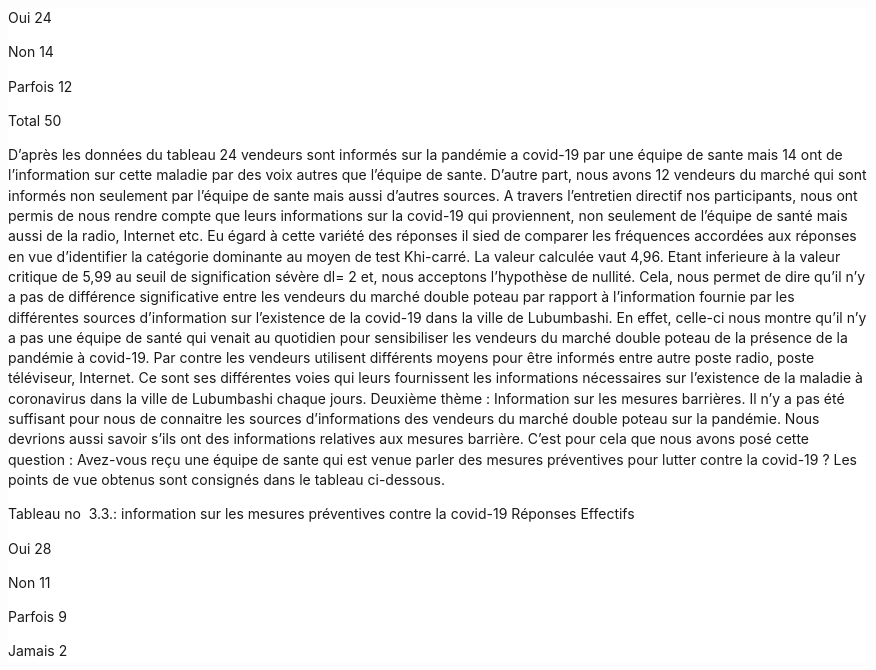 Oui
24

Non
14

Parfois
12

Total
50


D’après les données du tableau 24 vendeurs sont informés sur la pandémie a covid-19 par une équipe de sante mais 14 ont de l’information sur cette maladie par des voix autres que  l’équipe de sante. D’autre part, nous avons 12 vendeurs du marché qui sont informés non seulement par l’équipe de sante mais aussi d’autres sources.
A travers l’entretien directif nos participants, nous ont permis de nous rendre compte que leurs informations sur la covid-19 qui proviennent, non seulement de l’équipe de santé mais aussi de  la radio, Internet etc.
Eu égard à cette variété des réponses il sied de comparer les fréquences accordées aux réponses en vue d’identifier la catégorie dominante au moyen de  test  Khi-carré. La valeur calculée vaut 4,96. Etant inferieure à la valeur critique de 5,99 au seuil de signification sévère dl= 2 et, nous acceptons l’hypothèse de nullité.
 Cela, nous permet de dire qu’il n’y a pas de différence significative entre les vendeurs du marché double poteau  par rapport à l’information fournie par les différentes sources d’information sur l’existence de la covid-19 dans la ville de Lubumbashi. En effet, celle-ci nous montre qu’il n’y a pas une équipe de santé qui venait au quotidien pour sensibiliser les vendeurs du marché double poteau de la présence de la pandémie à covid-19. Par contre les vendeurs utilisent  différents moyens pour être informés entre autre poste radio, poste téléviseur, Internet. Ce sont ses différentes voies qui leurs fournissent les informations nécessaires sur l’existence de la maladie à coronavirus dans la ville de Lubumbashi chaque jours.
Deuxième thème : Information sur les mesures barrières. Il n’y a pas été suffisant pour nous de connaitre les sources d’informations des vendeurs du marché double poteau sur la pandémie. Nous devrions aussi savoir  s’ils ont des informations relatives aux mesures barrière. C’est pour cela que  nous avons posé cette question : Avez-vous reçu une équipe de sante qui est venue parler des mesures préventives pour lutter contre la covid-19 ? Les points de vue obtenus sont consignés dans le tableau ci-dessous.




Tableau no  3.3.: information sur les mesures préventives contre la covid-19
Réponses
Effectifs

Oui
28

Non
11

Parfois
9

Jamais
2

